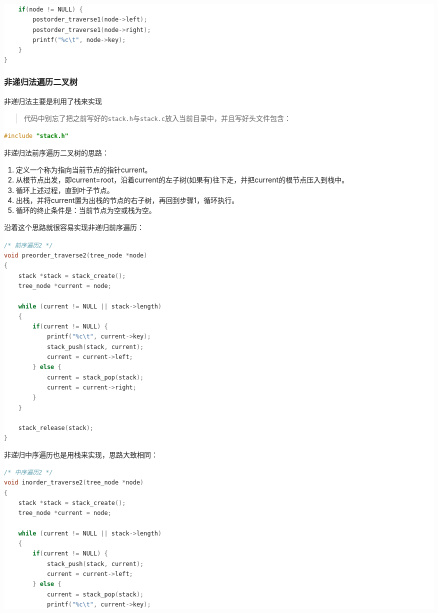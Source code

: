 ```c
    if(node != NULL) {
        postorder_traverse1(node->left);
        postorder_traverse1(node->right);
        printf("%c\t", node->key);
    }
}
```

### 非递归法遍历二叉树

非递归法主要是利用了栈来实现

> 代码中别忘了把之前写好的`stack.h`与`stack.c`放入当前目录中，并且写好头文件包含：

```c
#include "stack.h"
```

非递归法前序遍历二叉树的思路：

1. 定义一个称为指向当前节点的指针current。
2. 从根节点出发，即current=root，沿着current的左子树(如果有)往下走，并把current的根节点压入到栈中。
3. 循环上述过程，直到叶子节点。
4. 出栈，并将current置为出栈的节点的右子树，再回到步骤1，循环执行。
5. 循环的终止条件是：当前节点为空或栈为空。

沿着这个思路就很容易实现非递归前序遍历：

```c
/* 前序遍历2 */
void preorder_traverse2(tree_node *node)
{
    stack *stack = stack_create();
    tree_node *current = node;   
    
    while (current != NULL || stack->length)
    {
        if(current != NULL) {
            printf("%c\t", current->key);
            stack_push(stack, current);
            current = current->left;
        } else {
            current = stack_pop(stack);
            current = current->right;
        }
    }
    
    stack_release(stack);
}
```

非递归中序遍历也是用栈来实现，思路大致相同：

```c
/* 中序遍历2 */
void inorder_traverse2(tree_node *node)
{
    stack *stack = stack_create();
    tree_node *current = node;   
    
    while (current != NULL || stack->length)
    {
        if(current != NULL) {
            stack_push(stack, current);
            current = current->left;
        } else {
            current = stack_pop(stack);
            printf("%c\t", current->key);
```